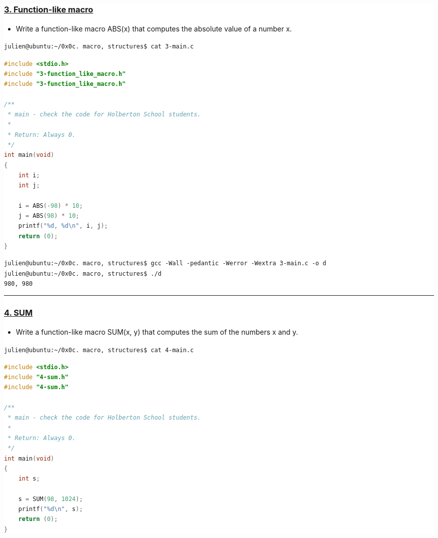 ### [3. Function-like macro](./3-function_like_macro.h)

- Write a function-like macro ABS(x) that computes the absolute value of a number x.

```
julien@ubuntu:~/0x0c. macro, structures$ cat 3-main.c
```

```c
#include <stdio.h>
#include "3-function_like_macro.h"
#include "3-function_like_macro.h"

/**
 * main - check the code for Holberton School students.
 *
 * Return: Always 0.
 */
int main(void)
{
    int i;
    int j;

    i = ABS(-98) * 10;
    j = ABS(98) * 10;
    printf("%d, %d\n", i, j);
    return (0);
}
```

```
julien@ubuntu:~/0x0c. macro, structures$ gcc -Wall -pedantic -Werror -Wextra 3-main.c -o d
julien@ubuntu:~/0x0c. macro, structures$ ./d
980, 980
```

---

### [4. SUM](./4-sum.h)

- Write a function-like macro SUM(x, y) that computes the sum of the numbers x and y.

```
julien@ubuntu:~/0x0c. macro, structures$ cat 4-main.c
```

```c
#include <stdio.h>
#include "4-sum.h"
#include "4-sum.h"

/**
 * main - check the code for Holberton School students.
 *
 * Return: Always 0.
 */
int main(void)
{
    int s;

    s = SUM(98, 1024);
    printf("%d\n", s);
    return (0);
}
```
